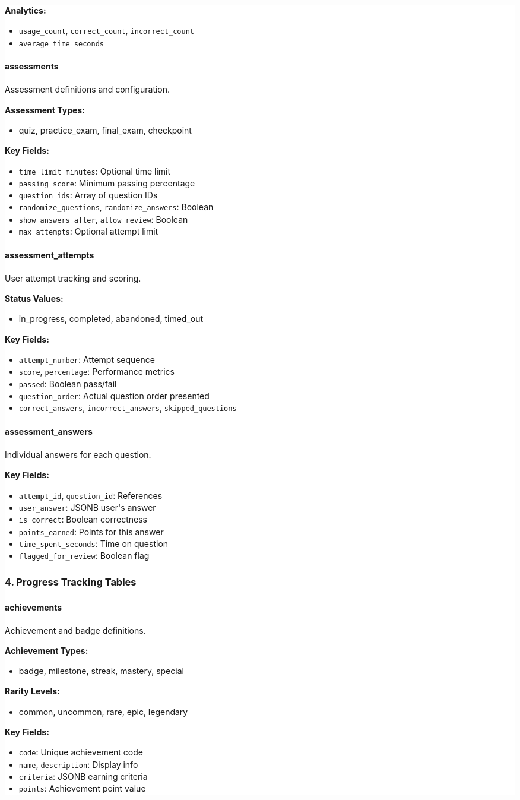 **Analytics:**
- `usage_count`, `correct_count`, `incorrect_count`
- `average_time_seconds`

#### assessments
Assessment definitions and configuration.

**Assessment Types:**
- quiz, practice_exam, final_exam, checkpoint

**Key Fields:**
- `time_limit_minutes`: Optional time limit
- `passing_score`: Minimum passing percentage
- `question_ids`: Array of question IDs
- `randomize_questions`, `randomize_answers`: Boolean
- `show_answers_after`, `allow_review`: Boolean
- `max_attempts`: Optional attempt limit

#### assessment_attempts
User attempt tracking and scoring.

**Status Values:**
- in_progress, completed, abandoned, timed_out

**Key Fields:**
- `attempt_number`: Attempt sequence
- `score`, `percentage`: Performance metrics
- `passed`: Boolean pass/fail
- `question_order`: Actual question order presented
- `correct_answers`, `incorrect_answers`, `skipped_questions`

#### assessment_answers
Individual answers for each question.

**Key Fields:**
- `attempt_id`, `question_id`: References
- `user_answer`: JSONB user's answer
- `is_correct`: Boolean correctness
- `points_earned`: Points for this answer
- `time_spent_seconds`: Time on question
- `flagged_for_review`: Boolean flag

### 4. Progress Tracking Tables

#### achievements
Achievement and badge definitions.

**Achievement Types:**
- badge, milestone, streak, mastery, special

**Rarity Levels:**
- common, uncommon, rare, epic, legendary

**Key Fields:**
- `code`: Unique achievement code
- `name`, `description`: Display info
- `criteria`: JSONB earning criteria
- `points`: Achievement point value
